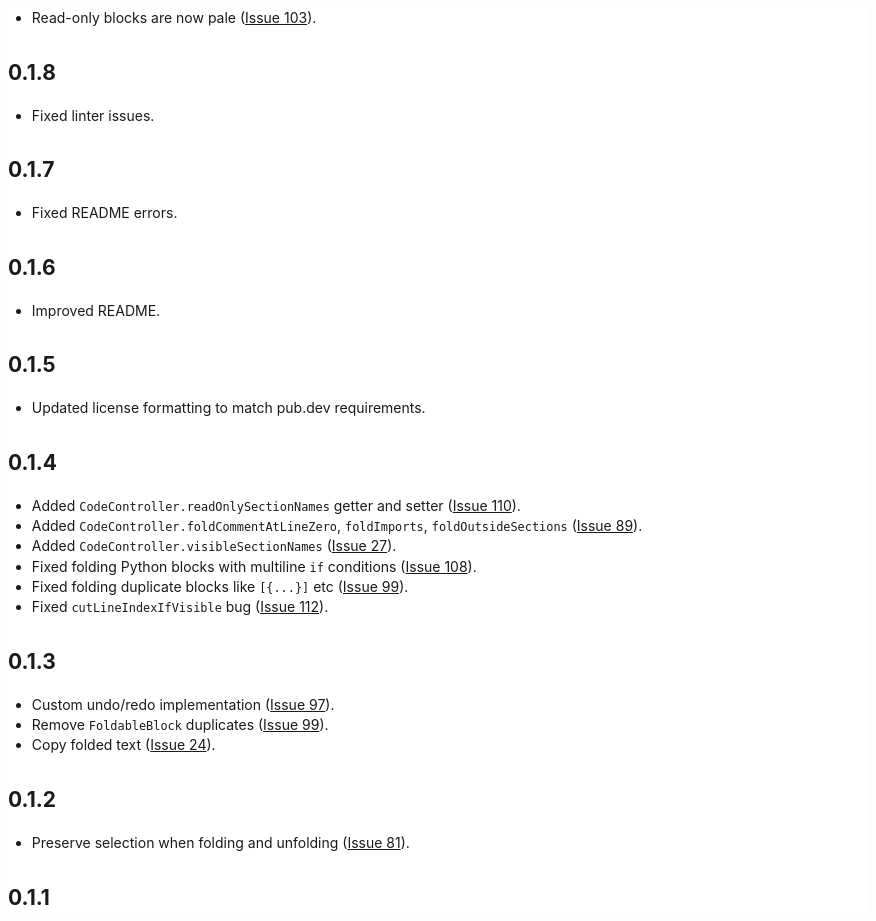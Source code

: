 - Read-only blocks are now pale ([Issue 103](https://github.com/akvelon/flutter-code-editor/issues/103)).

## 0.1.8

- Fixed linter issues.

## 0.1.7

- Fixed README errors.

## 0.1.6

- Improved README.

## 0.1.5

- Updated license formatting to match pub.dev requirements.

## 0.1.4

- Added `CodeController.readOnlySectionNames` getter and setter ([Issue 110](https://github.com/akvelon/flutter-code-editor/issues/110)).
- Added `CodeController.foldCommentAtLineZero`, `foldImports`, `foldOutsideSections` ([Issue 89](https://github.com/akvelon/flutter-code-editor/issues/89)).
- Added `CodeController.visibleSectionNames` ([Issue 27](https://github.com/akvelon/flutter-code-editor/issues/27)).
- Fixed folding Python blocks with multiline `if` conditions ([Issue 108](https://github.com/akvelon/flutter-code-editor/issues/108)).
- Fixed folding duplicate blocks like `[{...}]` etc ([Issue 99](https://github.com/akvelon/flutter-code-editor/issues/99)).
- Fixed `cutLineIndexIfVisible` bug ([Issue 112](https://github.com/akvelon/flutter-code-editor/issues/112)).

## 0.1.3

- Custom undo/redo implementation ([Issue 97](https://github.com/akvelon/flutter-code-editor/issues/97)).
- Remove `FoldableBlock` duplicates ([Issue 99](https://github.com/akvelon/flutter-code-editor/issues/99)).
- Copy folded text ([Issue 24](https://github.com/akvelon/flutter-code-editor/issues/24)).

## 0.1.2

- Preserve selection when folding and unfolding ([Issue 81](https://github.com/akvelon/flutter-code-editor/issues/81)).

## 0.1.1
